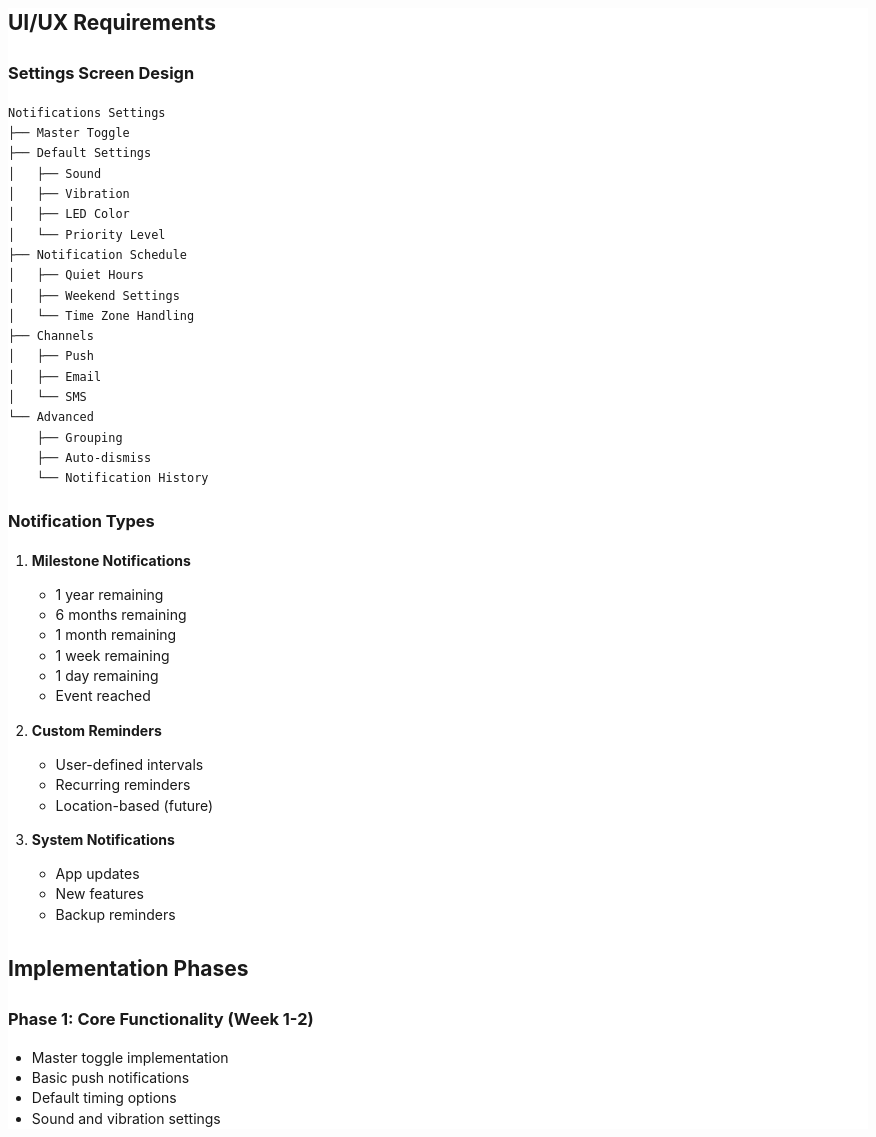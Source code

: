 ## UI/UX Requirements

### Settings Screen Design
```
Notifications Settings
├── Master Toggle
├── Default Settings
│   ├── Sound
│   ├── Vibration
│   ├── LED Color
│   └── Priority Level
├── Notification Schedule
│   ├── Quiet Hours
│   ├── Weekend Settings
│   └── Time Zone Handling
├── Channels
│   ├── Push
│   ├── Email
│   └── SMS
└── Advanced
    ├── Grouping
    ├── Auto-dismiss
    └── Notification History
```

### Notification Types
1. **Milestone Notifications**
   - 1 year remaining
   - 6 months remaining
   - 1 month remaining
   - 1 week remaining
   - 1 day remaining
   - Event reached

2. **Custom Reminders**
   - User-defined intervals
   - Recurring reminders
   - Location-based (future)

3. **System Notifications**
   - App updates
   - New features
   - Backup reminders

## Implementation Phases

### Phase 1: Core Functionality (Week 1-2)
- Master toggle implementation
- Basic push notifications
- Default timing options
- Sound and vibration settings
